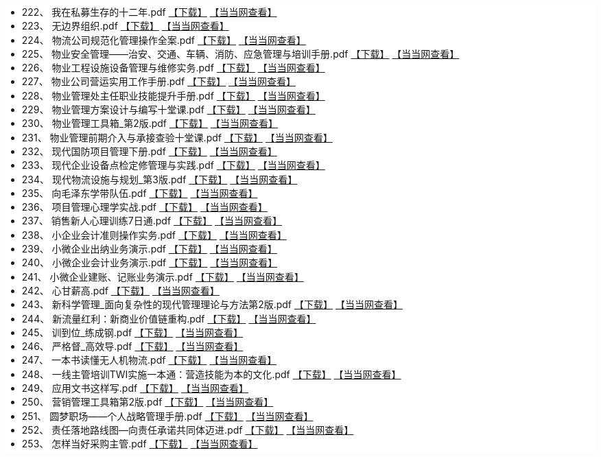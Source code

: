 *	222、	我在私募生存的十二年.pdf	[【下载】](https://474b.com/file/25713053-435927627)	[【当当网查看】](http://search.dangdang.com/?key=%我在私募生存的十二年%&act=input)
*	223、	无边界组织.pdf	[【下载】](https://474b.com/file/25713053-435927635)	[【当当网查看】](http://search.dangdang.com/?key=%无边界组织%&act=input)
*	224、	物流公司规范化管理操作全案.pdf	[【下载】](https://474b.com/file/25713053-435927637)	[【当当网查看】](http://search.dangdang.com/?key=%物流公司规范化管理操作全案%&act=input)
*	225、	物业安全管理——治安、交通、车辆、消防、应急管理与培训手册.pdf	[【下载】](https://474b.com/file/25713053-435927641)	[【当当网查看】](http://search.dangdang.com/?key=%物业安全管理——治安、交通、车辆、消防、应急管理与培训手册%&act=input)
*	226、	物业工程设施设备管理与维修实务.pdf	[【下载】](https://474b.com/file/25713053-435927662)	[【当当网查看】](http://search.dangdang.com/?key=%物业工程设施设备管理与维修实务%&act=input)
*	227、	物业公司营运实用工作手册.pdf	[【下载】](https://474b.com/file/25713053-435927689)	[【当当网查看】](http://search.dangdang.com/?key=%物业公司营运实用工作手册%&act=input)
*	228、	物业管理处主任职业技能提升手册.pdf	[【下载】](https://474b.com/file/25713053-435927696)	[【当当网查看】](http://search.dangdang.com/?key=%物业管理处主任职业技能提升手册%&act=input)
*	229、	物业管理方案设计与编写十堂课.pdf	[【下载】](https://474b.com/file/25713053-435927698)	[【当当网查看】](http://search.dangdang.com/?key=%物业管理方案设计与编写十堂课%&act=input)
*	230、	物业管理工具箱_第2版.pdf	[【下载】](https://474b.com/file/25713053-435927705)	[【当当网查看】](http://search.dangdang.com/?key=%物业管理工具箱_第2版%&act=input)
*	231、	物业管理前期介入与承接查验十堂课.pdf	[【下载】](https://474b.com/file/25713053-435927732)	[【当当网查看】](http://search.dangdang.com/?key=%物业管理前期介入与承接查验十堂课%&act=input)
*	232、	现代国防项目管理下册.pdf	[【下载】](https://474b.com/file/25713053-435927744)	[【当当网查看】](http://search.dangdang.com/?key=%现代国防项目管理下册%&act=input)
*	233、	现代企业设备点检定修管理与实践.pdf	[【下载】](https://474b.com/file/25713053-435927747)	[【当当网查看】](http://search.dangdang.com/?key=%现代企业设备点检定修管理与实践%&act=input)
*	234、	现代物流设施与规划_第3版.pdf	[【下载】](https://474b.com/file/25713053-435927777)	[【当当网查看】](http://search.dangdang.com/?key=%现代物流设施与规划_第3版%&act=input)
*	235、	向毛泽东学带队伍.pdf	[【下载】](https://474b.com/file/25713053-435927781)	[【当当网查看】](http://search.dangdang.com/?key=%向毛泽东学带队伍%&act=input)
*	236、	项目管理心理学实战.pdf	[【下载】](https://474b.com/file/25713053-435927785)	[【当当网查看】](http://search.dangdang.com/?key=%项目管理心理学实战%&act=input)
*	237、	销售新人心理训练7日通.pdf	[【下载】](https://474b.com/file/25713053-435927786)	[【当当网查看】](http://search.dangdang.com/?key=%销售新人心理训练7日通%&act=input)
*	238、	小企业会计准则操作实务.pdf	[【下载】](https://474b.com/file/25713053-435927788)	[【当当网查看】](http://search.dangdang.com/?key=%小企业会计准则操作实务%&act=input)
*	239、	小微企业出纳业务演示.pdf	[【下载】](https://474b.com/file/25713053-435927792)	[【当当网查看】](http://search.dangdang.com/?key=%小微企业出纳业务演示%&act=input)
*	240、	小微企业会计业务演示.pdf	[【下载】](https://474b.com/file/25713053-435927799)	[【当当网查看】](http://search.dangdang.com/?key=%小微企业会计业务演示%&act=input)
*	241、	小微企业建账、记账业务演示.pdf	[【下载】](https://474b.com/file/25713053-435927806)	[【当当网查看】](http://search.dangdang.com/?key=%小微企业建账、记账业务演示%&act=input)
*	242、	心甘薪高.pdf	[【下载】](https://474b.com/file/25713053-435927807)	[【当当网查看】](http://search.dangdang.com/?key=%心甘薪高%&act=input)
*	243、	新科学管理_面向复杂性的现代管理理论与方法第2版.pdf	[【下载】](https://474b.com/file/25713053-435927818)	[【当当网查看】](http://search.dangdang.com/?key=%新科学管理_面向复杂性的现代管理理论与方法第2版%&act=input)
*	244、	新流量红利：新商业价值链重构.pdf	[【下载】](https://474b.com/file/25713053-435927827)	[【当当网查看】](http://search.dangdang.com/?key=%新流量红利：新商业价值链重构%&act=input)
*	245、	训到位_练成钢.pdf	[【下载】](https://474b.com/file/25713053-435927830)	[【当当网查看】](http://search.dangdang.com/?key=%训到位_练成钢%&act=input)
*	246、	严格督_高效导.pdf	[【下载】](https://474b.com/file/25713053-435927835)	[【当当网查看】](http://search.dangdang.com/?key=%严格督_高效导%&act=input)
*	247、	一本书读懂无人机物流.pdf	[【下载】](https://474b.com/file/25713053-435927845)	[【当当网查看】](http://search.dangdang.com/?key=%一本书读懂无人机物流%&act=input)
*	248、	一线主管培训TWI实施一本通：营造技能为本的文化.pdf	[【下载】](https://474b.com/file/25713053-435927849)	[【当当网查看】](http://search.dangdang.com/?key=%一线主管培训TWI实施一本通：营造技能为本的文化%&act=input)
*	249、	应用文书这样写.pdf	[【下载】](https://474b.com/file/25713053-435927863)	[【当当网查看】](http://search.dangdang.com/?key=%应用文书这样写%&act=input)
*	250、	营销管理工具箱第2版.pdf	[【下载】](https://474b.com/file/25713053-435927853)	[【当当网查看】](http://search.dangdang.com/?key=%营销管理工具箱第2版%&act=input)
*	251、	圆梦职场——个人战略管理手册.pdf	[【下载】](https://474b.com/file/25713053-435927870)	[【当当网查看】](http://search.dangdang.com/?key=%圆梦职场——个人战略管理手册%&act=input)
*	252、	责任落地路线图—向责任承诺共同体迈进.pdf	[【下载】](https://474b.com/file/25713053-435927874)	[【当当网查看】](http://search.dangdang.com/?key=%责任落地路线图—向责任承诺共同体迈进%&act=input)
*	253、	怎样当好采购主管.pdf	[【下载】](https://474b.com/file/25713053-435927879)	[【当当网查看】](http://search.dangdang.com/?key=%怎样当好采购主管%&act=input)
